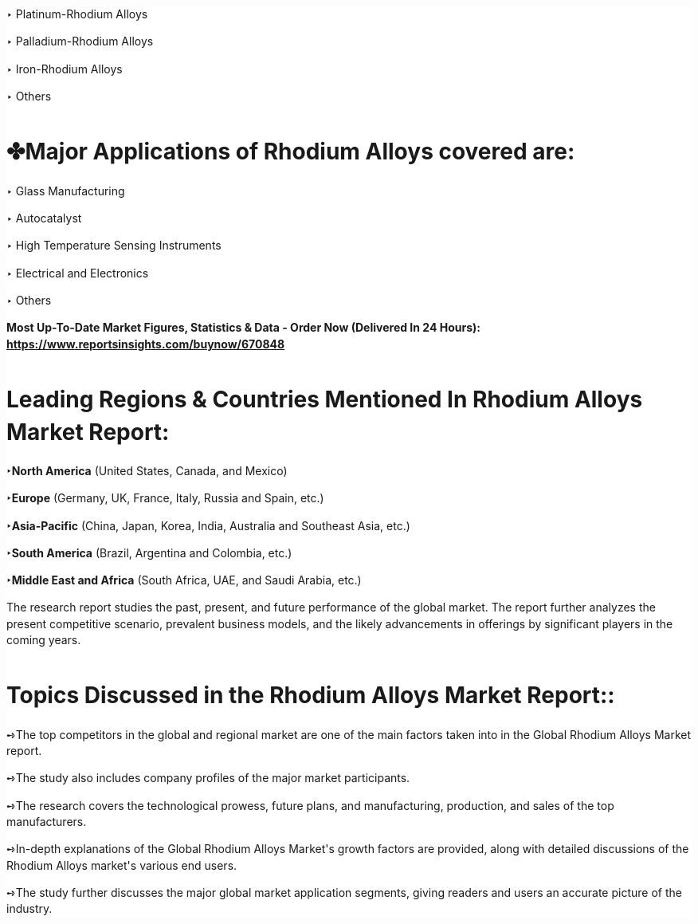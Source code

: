 ‣ Platinum-Rhodium Alloys

‣ Palladium-Rhodium Alloys

‣ Iron-Rhodium Alloys

‣ Others

# <strong>✤Major Applications of Rhodium Alloys covered are:</strong>

‣ Glass Manufacturing

‣ Autocatalyst

‣ High Temperature Sensing Instruments

‣ Electrical and Electronics

‣ Others

<strong>Most Up-To-Date Market Figures, Statistics & Data - Order Now (Delivered In 24 Hours): <a href=https://www.reportsinsights.com/buynow/670848>https://www.reportsinsights.com/buynow/670848</a></strong>

# <strong>Leading Regions &amp; Countries Mentioned In Rhodium Alloys Market Report:</strong>

<strong>‣North America</strong> (United States, Canada, and Mexico)

<strong>‣Europe</strong> (Germany, UK, France, Italy, Russia and Spain, etc.)

<strong>‣Asia-Pacific</strong> (China, Japan, Korea, India, Australia and Southeast Asia, etc.)

<strong>‣South America</strong> (Brazil, Argentina and Colombia, etc.)

<strong>‣Middle East and Africa</strong> (South Africa, UAE, and Saudi Arabia, etc.)

The research report studies the past, present, and future performance of the global market. The report further analyzes the present competitive scenario, prevalent business models, and the likely advancements in offerings by significant players in the coming years.

# <strong>Topics Discussed in the Rhodium Alloys Market Report::</strong>

➺The top competitors in the global and regional market are one of the main factors taken into in the Global Rhodium Alloys Market report.

➺The study also includes company profiles of the major market participants.

➺The research covers the technological prowess, future plans, and manufacturing, production, and sales of the top manufacturers.

➺In-depth explanations of the Global Rhodium Alloys Market's growth factors are provided, along with detailed discussions of the Rhodium Alloys market's various end users.

➺The study further discusses the major global market application segments, giving readers and users an accurate picture of the industry.
